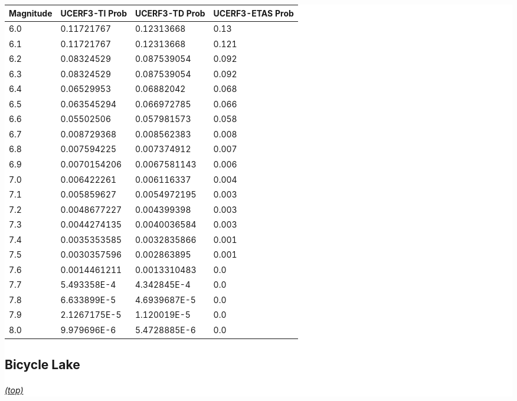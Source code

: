 | Magnitude | UCERF3-TI Prob | UCERF3-TD Prob | UCERF3-ETAS Prob |
|-----|-----|-----|-----|
| 6.0 | 0.11721767 | 0.12313668 | 0.13 |
| 6.1 | 0.11721767 | 0.12313668 | 0.121 |
| 6.2 | 0.08324529 | 0.087539054 | 0.092 |
| 6.3 | 0.08324529 | 0.087539054 | 0.092 |
| 6.4 | 0.06529953 | 0.06882042 | 0.068 |
| 6.5 | 0.063545294 | 0.066972785 | 0.066 |
| 6.6 | 0.05502506 | 0.057981573 | 0.058 |
| 6.7 | 0.008729368 | 0.008562383 | 0.008 |
| 6.8 | 0.007594225 | 0.007374912 | 0.007 |
| 6.9 | 0.0070154206 | 0.0067581143 | 0.006 |
| 7.0 | 0.006422261 | 0.006116337 | 0.004 |
| 7.1 | 0.005859627 | 0.0054972195 | 0.003 |
| 7.2 | 0.0048677227 | 0.004399398 | 0.003 |
| 7.3 | 0.0044274135 | 0.0040036584 | 0.003 |
| 7.4 | 0.0035353585 | 0.0032835866 | 0.001 |
| 7.5 | 0.0030357596 | 0.002863895 | 0.001 |
| 7.6 | 0.0014461211 | 0.0013310483 | 0.0 |
| 7.7 | 5.493358E-4 | 4.342845E-4 | 0.0 |
| 7.8 | 6.633899E-5 | 4.6939687E-5 | 0.0 |
| 7.9 | 2.1267175E-5 | 1.120019E-5 | 0.0 |
| 8.0 | 9.979696E-6 | 5.4728885E-6 | 0.0 |

## Bicycle Lake
*[(top)](#table-of-contents)*
